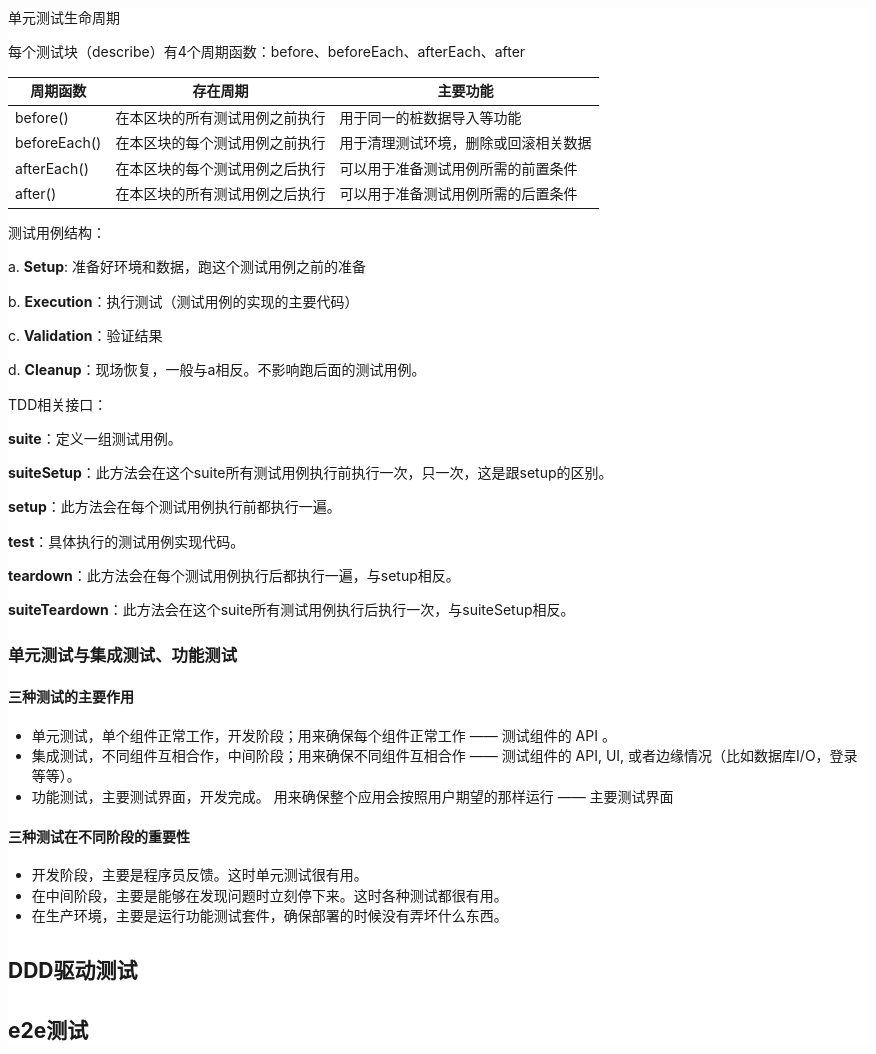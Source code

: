 单元测试生命周期

每个测试块（describe）有4个周期函数：before、beforeEach、afterEach、after

| 周期函数     | 存在周期                       | 主要功能                             |
| ------------ | ------------------------------ | ------------------------------------ |
| before()     | 在本区块的所有测试用例之前执行 | 用于同一的桩数据导入等功能           |
| beforeEach() | 在本区块的每个测试用例之前执行 | 用于清理测试环境，删除或回滚相关数据 |
| afterEach()  | 在本区块的每个测试用例之后执行 | 可以用于准备测试用例所需的前置条件   |
| after()      | 在本区块的所有测试用例之后执行 | 可以用于准备测试用例所需的后置条件   |

测试用例结构：

a. **Setup**: 准备好环境和数据，跑这个测试用例之前的准备

b. **Execution**：执行测试（测试用例的实现的主要代码）

c. **Validation**：验证结果

d. **Cleanup**：现场恢复，一般与a相反。不影响跑后面的测试用例。

TDD相关接口：

 **suite**：定义一组测试用例。

 **suiteSetup**：此方法会在这个suite所有测试用例执行前执行一次，只一次，这是跟setup的区别。

 **setup**：此方法会在每个测试用例执行前都执行一遍。

 **test**：具体执行的测试用例实现代码。

 **teardown**：此方法会在每个测试用例执行后都执行一遍，与setup相反。

 **suiteTeardown**：此方法会在这个suite所有测试用例执行后执行一次，与suiteSetup相反。



### 单元测试与集成测试、功能测试

#### 三种测试的主要作用

- 单元测试，单个组件正常工作，开发阶段；用来确保每个组件正常工作 —— 测试组件的 API 。
- 集成测试，不同组件互相合作，中间阶段；用来确保不同组件互相合作 —— 测试组件的 API, UI, 或者边缘情况（比如数据库I/O，登录等等）。
- 功能测试，主要测试界面，开发完成。 用来确保整个应用会按照用户期望的那样运行 —— 主要测试界面

#### 三种测试在不同阶段的重要性

- 开发阶段，主要是程序员反馈。这时单元测试很有用。
- 在中间阶段，主要是能够在发现问题时立刻停下来。这时各种测试都很有用。
- 在生产环境，主要是运行功能测试套件，确保部署的时候没有弄坏什么东西。



## DDD驱动测试



## e2e测试
